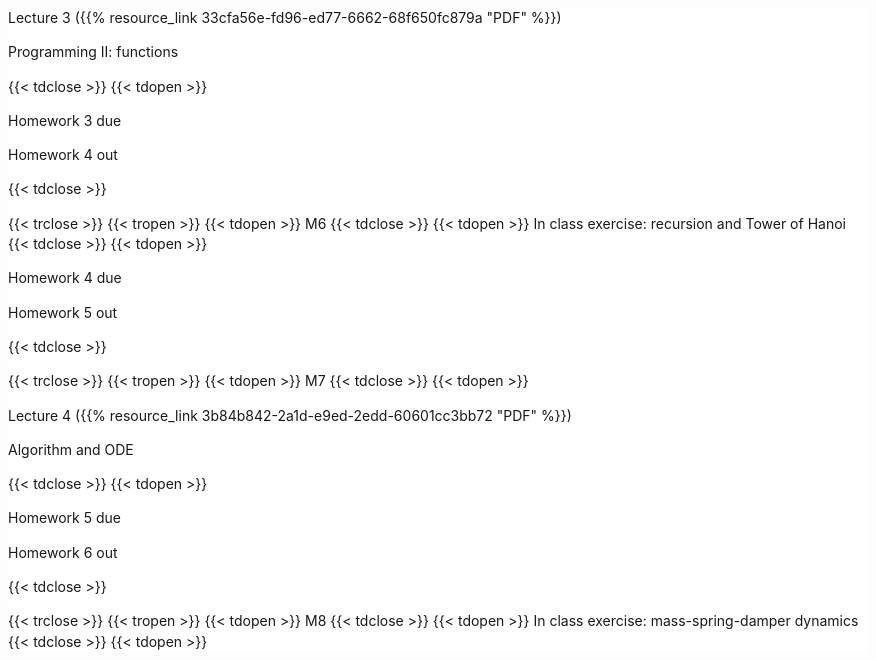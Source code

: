 
Lecture 3 ({{% resource_link 33cfa56e-fd96-ed77-6662-68f650fc879a "PDF" %}})

Programming II: functions


{{< tdclose >}}
{{< tdopen >}}


Homework 3 due

Homework 4 out


{{< tdclose >}}

{{< trclose >}}
{{< tropen >}}
{{< tdopen >}}
M6
{{< tdclose >}}
{{< tdopen >}}
In class exercise: recursion and Tower of Hanoi
{{< tdclose >}}
{{< tdopen >}}


Homework 4 due

Homework 5 out


{{< tdclose >}}

{{< trclose >}}
{{< tropen >}}
{{< tdopen >}}
M7
{{< tdclose >}}
{{< tdopen >}}


Lecture 4 ({{% resource_link 3b84b842-2a1d-e9ed-2edd-60601cc3bb72 "PDF" %}})

Algorithm and ODE


{{< tdclose >}}
{{< tdopen >}}


Homework 5 due

Homework 6 out


{{< tdclose >}}

{{< trclose >}}
{{< tropen >}}
{{< tdopen >}}
M8
{{< tdclose >}}
{{< tdopen >}}
In class exercise: mass-spring-damper dynamics
{{< tdclose >}}
{{< tdopen >}}
 